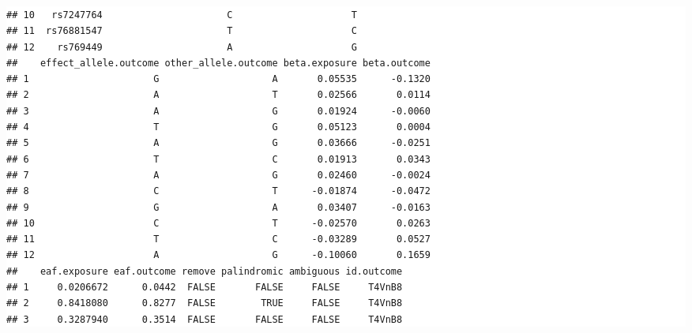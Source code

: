     ## 10   rs7247764                      C                     T
    ## 11  rs76881547                      T                     C
    ## 12    rs769449                      A                     G
    ##    effect_allele.outcome other_allele.outcome beta.exposure beta.outcome
    ## 1                      G                    A       0.05535      -0.1320
    ## 2                      A                    T       0.02566       0.0114
    ## 3                      A                    G       0.01924      -0.0060
    ## 4                      T                    G       0.05123       0.0004
    ## 5                      A                    G       0.03666      -0.0251
    ## 6                      T                    C       0.01913       0.0343
    ## 7                      A                    G       0.02460      -0.0024
    ## 8                      C                    T      -0.01874      -0.0472
    ## 9                      G                    A       0.03407      -0.0163
    ## 10                     C                    T      -0.02570       0.0263
    ## 11                     T                    C      -0.03289       0.0527
    ## 12                     A                    G      -0.10060       0.1659
    ##    eaf.exposure eaf.outcome remove palindromic ambiguous id.outcome
    ## 1     0.0206672      0.0442  FALSE       FALSE     FALSE     T4VnB8
    ## 2     0.8418080      0.8277  FALSE        TRUE     FALSE     T4VnB8
    ## 3     0.3287940      0.3514  FALSE       FALSE     FALSE     T4VnB8